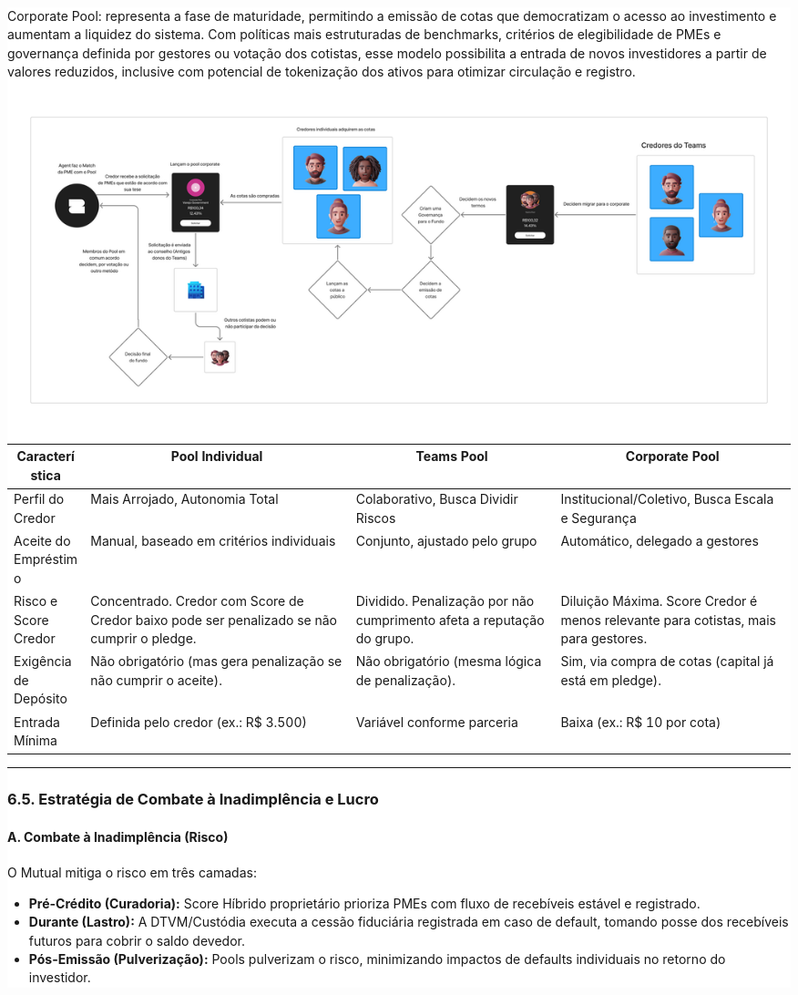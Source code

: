 Corporate Pool: representa a fase de maturidade, permitindo a emissão de cotas que democratizam o acesso ao investimento e aumentam a liquidez do sistema. Com políticas mais estruturadas de benchmarks, critérios de elegibilidade de PMEs e governança definida por gestores ou votação dos cotistas, esse modelo possibilita a entrada de novos investidores a partir de valores reduzidos, inclusive com potencial de tokenização dos ativos para otimizar circulação e registro.

<img src="./assets/FluxoCorporate.png" alt="Fluxo da Jornada do Tomador (PME)" style="max-width: 100%; height: auto;" >

| Característica | Pool Individual | Teams Pool | Corporate Pool |
|---|---|---|---|
| Perfil do Credor | Mais Arrojado, Autonomia Total | Colaborativo, Busca Dividir Riscos | Institucional/Coletivo, Busca Escala e Segurança |
| Aceite do Empréstimo | Manual, baseado em critérios individuais | Conjunto, ajustado pelo grupo | Automático, delegado a gestores |
| Risco e Score Credor | Concentrado. Credor com Score de Credor baixo pode ser penalizado se não cumprir o pledge. | Dividido. Penalização por não cumprimento afeta a reputação do grupo. | Diluição Máxima. Score Credor é menos relevante para cotistas, mais para gestores. |
| Exigência de Depósito | Não obrigatório (mas gera penalização se não cumprir o aceite). | Não obrigatório (mesma lógica de penalização). | Sim, via compra de cotas (capital já está em pledge). |
| Entrada Mínima | Definida pelo credor (ex.: R$ 3.500) | Variável conforme parceria | Baixa (ex.: R$ 10 por cota) |

---

### 6.5. Estratégia de Combate à Inadimplência e Lucro

#### A. Combate à Inadimplência (Risco)

O Mutual mitiga o risco em três camadas:

- **Pré-Crédito (Curadoria):** Score Híbrido proprietário prioriza PMEs com fluxo de recebíveis estável e registrado.
- **Durante (Lastro):** A DTVM/Custódia executa a cessão fiduciária registrada em caso de default, tomando posse dos recebíveis futuros para cobrir o saldo devedor.
- **Pós-Emissão (Pulverização):** Pools pulverizam o risco, minimizando impactos de defaults individuais no retorno do investidor.
